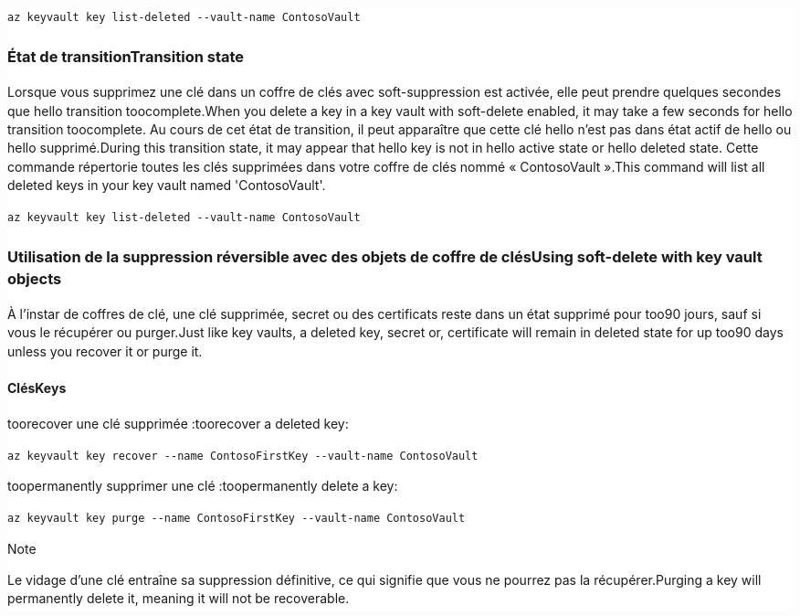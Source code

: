 ```azurecli
az keyvault key list-deleted --vault-name ContosoVault
```

### <a name="transition-state"></a><span data-ttu-id="c94b9-160">État de transition</span><span class="sxs-lookup"><span data-stu-id="c94b9-160">Transition state</span></span> 

<span data-ttu-id="c94b9-161">Lorsque vous supprimez une clé dans un coffre de clés avec soft-suppression est activée, elle peut prendre quelques secondes que hello transition toocomplete.</span><span class="sxs-lookup"><span data-stu-id="c94b9-161">When you delete a key in a key vault with soft-delete enabled, it may take a few seconds for hello transition toocomplete.</span></span> <span data-ttu-id="c94b9-162">Au cours de cet état de transition, il peut apparaître que cette clé hello n’est pas dans état actif de hello ou hello supprimé.</span><span class="sxs-lookup"><span data-stu-id="c94b9-162">During this transition state, it may appear that hello key is not in hello active state or hello deleted state.</span></span> <span data-ttu-id="c94b9-163">Cette commande répertorie toutes les clés supprimées dans votre coffre de clés nommé « ContosoVault ».</span><span class="sxs-lookup"><span data-stu-id="c94b9-163">This command will list all deleted keys in your key vault named 'ContosoVault'.</span></span>

```azurecli
az keyvault key list-deleted --vault-name ContosoVault
```

### <a name="using-soft-delete-with-key-vault-objects"></a><span data-ttu-id="c94b9-164">Utilisation de la suppression réversible avec des objets de coffre de clés</span><span class="sxs-lookup"><span data-stu-id="c94b9-164">Using soft-delete with key vault objects</span></span>

<span data-ttu-id="c94b9-165">À l’instar de coffres de clé, une clé supprimée, secret ou des certificats reste dans un état supprimé pour too90 jours, sauf si vous le récupérer ou purger.</span><span class="sxs-lookup"><span data-stu-id="c94b9-165">Just like key vaults, a deleted key, secret or, certificate will remain in deleted state for up too90 days unless you recover it or purge it.</span></span> 

#### <a name="keys"></a><span data-ttu-id="c94b9-166">Clés</span><span class="sxs-lookup"><span data-stu-id="c94b9-166">Keys</span></span>

<span data-ttu-id="c94b9-167">toorecover une clé supprimée :</span><span class="sxs-lookup"><span data-stu-id="c94b9-167">toorecover a deleted key:</span></span>

```azurecli
az keyvault key recover --name ContosoFirstKey --vault-name ContosoVault
```

<span data-ttu-id="c94b9-168">toopermanently supprimer une clé :</span><span class="sxs-lookup"><span data-stu-id="c94b9-168">toopermanently delete a key:</span></span>

```azurecli
az keyvault key purge --name ContosoFirstKey --vault-name ContosoVault
```

>[!NOTE]
><span data-ttu-id="c94b9-169">Le vidage d’une clé entraîne sa suppression définitive, ce qui signifie que vous ne pourrez pas la récupérer.</span><span class="sxs-lookup"><span data-stu-id="c94b9-169">Purging a key will permanently delete it, meaning it will not be recoverable.</span></span>
